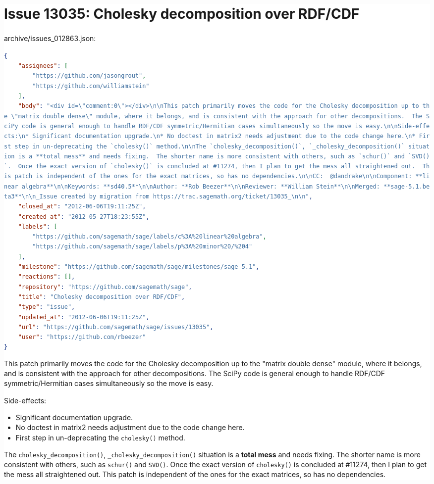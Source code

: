 # Issue 13035: Cholesky decomposition over RDF/CDF

archive/issues_012863.json:
```json
{
    "assignees": [
        "https://github.com/jasongrout",
        "https://github.com/williamstein"
    ],
    "body": "<div id=\"comment:0\"></div>\n\nThis patch primarily moves the code for the Cholesky decomposition up to the \"matrix double dense\" module, where it belongs, and is consistent with the approach for other decompositions.  The SciPy code is general enough to handle RDF/CDF symmetric/Hermitian cases simultaneously so the move is easy.\n\nSide-effects:\n* Significant documentation upgrade.\n* No doctest in matrix2 needs adjustment due to the code change here.\n* First step in un-deprecating the `cholesky()` method.\n\nThe `cholesky_decomposition()`, `_cholesky_decomposition()` situation is a **total mess** and needs fixing.  The shorter name is more consistent with others, such as `schur()` and `SVD()`.  Once the exact version of `cholesky()` is concluded at #11274, then I plan to get the mess all straightened out.  This patch is independent of the ones for the exact matrices, so has no dependencies.\n\nCC:  @dandrake\n\nComponent: **linear algebra**\n\nKeywords: **sd40.5**\n\nAuthor: **Rob Beezer**\n\nReviewer: **William Stein**\n\nMerged: **sage-5.1.beta3**\n\n_Issue created by migration from https://trac.sagemath.org/ticket/13035_\n\n",
    "closed_at": "2012-06-06T19:11:25Z",
    "created_at": "2012-05-27T18:23:55Z",
    "labels": [
        "https://github.com/sagemath/sage/labels/c%3A%20linear%20algebra",
        "https://github.com/sagemath/sage/labels/p%3A%20minor%20/%204"
    ],
    "milestone": "https://github.com/sagemath/sage/milestones/sage-5.1",
    "reactions": [],
    "repository": "https://github.com/sagemath/sage",
    "title": "Cholesky decomposition over RDF/CDF",
    "type": "issue",
    "updated_at": "2012-06-06T19:11:25Z",
    "url": "https://github.com/sagemath/sage/issues/13035",
    "user": "https://github.com/rbeezer"
}
```
<div id="comment:0"></div>

This patch primarily moves the code for the Cholesky decomposition up to the "matrix double dense" module, where it belongs, and is consistent with the approach for other decompositions.  The SciPy code is general enough to handle RDF/CDF symmetric/Hermitian cases simultaneously so the move is easy.

Side-effects:
* Significant documentation upgrade.
* No doctest in matrix2 needs adjustment due to the code change here.
* First step in un-deprecating the `cholesky()` method.

The `cholesky_decomposition()`, `_cholesky_decomposition()` situation is a **total mess** and needs fixing.  The shorter name is more consistent with others, such as `schur()` and `SVD()`.  Once the exact version of `cholesky()` is concluded at #11274, then I plan to get the mess all straightened out.  This patch is independent of the ones for the exact matrices, so has no dependencies.
